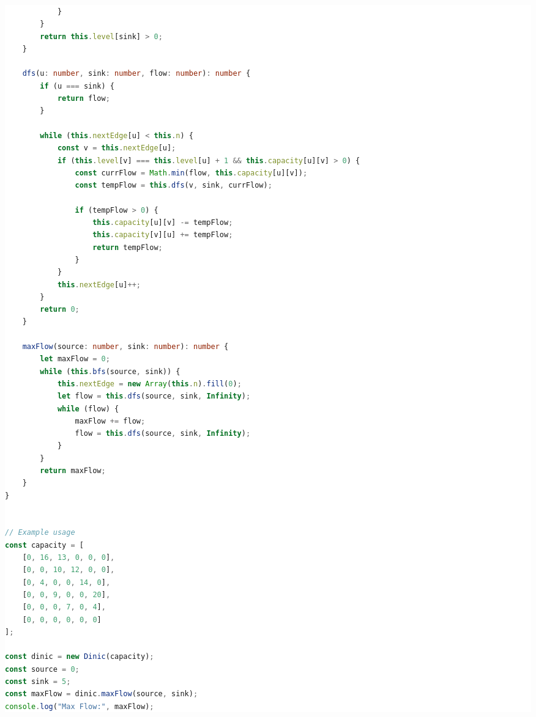 ```typescript
            }
        }
        return this.level[sink] > 0;
    }

    dfs(u: number, sink: number, flow: number): number {
        if (u === sink) {
            return flow;
        }

        while (this.nextEdge[u] < this.n) {
            const v = this.nextEdge[u];
            if (this.level[v] === this.level[u] + 1 && this.capacity[u][v] > 0) {
                const currFlow = Math.min(flow, this.capacity[u][v]);
                const tempFlow = this.dfs(v, sink, currFlow);

                if (tempFlow > 0) {
                    this.capacity[u][v] -= tempFlow;
                    this.capacity[v][u] += tempFlow;
                    return tempFlow;
                }
            }
            this.nextEdge[u]++;
        }
        return 0;
    }

    maxFlow(source: number, sink: number): number {
        let maxFlow = 0;
        while (this.bfs(source, sink)) {
            this.nextEdge = new Array(this.n).fill(0);
            let flow = this.dfs(source, sink, Infinity);
            while (flow) {
                maxFlow += flow;
                flow = this.dfs(source, sink, Infinity);
            }
        }
        return maxFlow;
    }
}


// Example usage
const capacity = [
    [0, 16, 13, 0, 0, 0],
    [0, 0, 10, 12, 0, 0],
    [0, 4, 0, 0, 14, 0],
    [0, 0, 9, 0, 0, 20],
    [0, 0, 0, 7, 0, 4],
    [0, 0, 0, 0, 0, 0]
];

const dinic = new Dinic(capacity);
const source = 0;
const sink = 5;
const maxFlow = dinic.maxFlow(source, sink);
console.log("Max Flow:", maxFlow);
```
